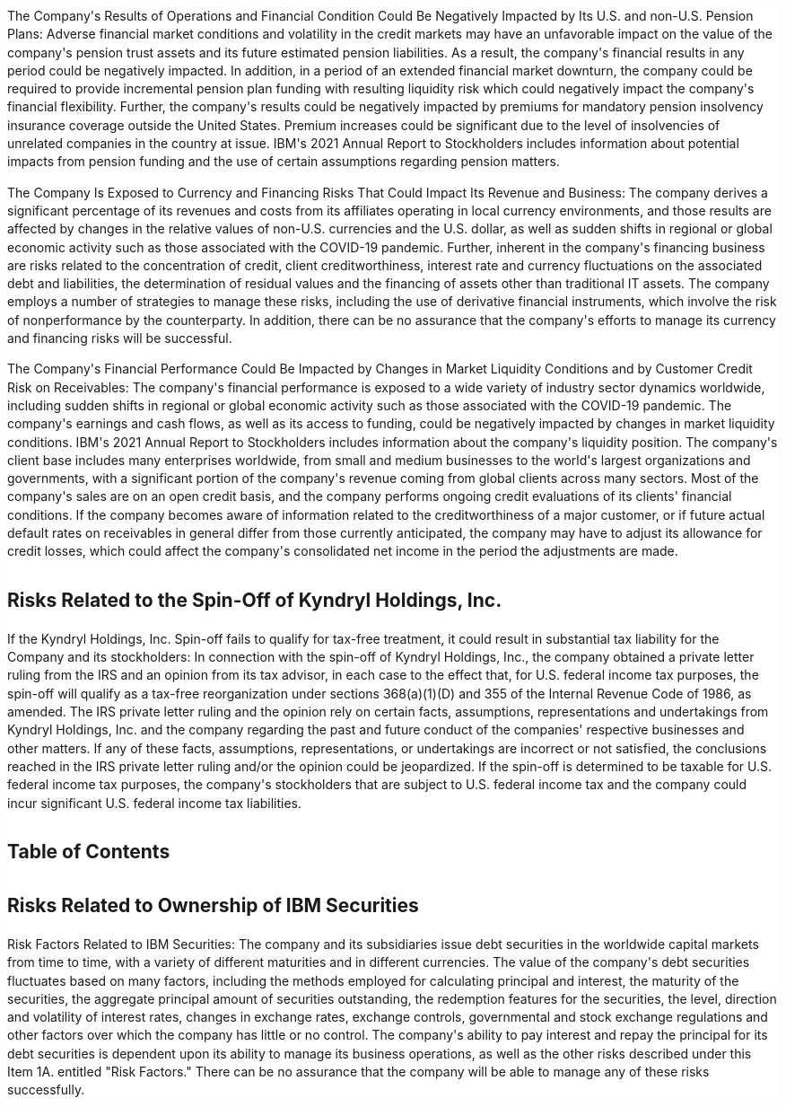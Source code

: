 <p>The Company's Results of Operations and Financial Condition Could Be Negatively Impacted by Its U.S. and non-U.S. Pension Plans: Adverse financial market conditions and volatility in the credit markets may have an unfavorable impact on the value of the company's pension trust assets and its future estimated pension liabilities. As a result, the company's financial results in any period could be negatively impacted. In addition, in a period of an extended financial market downturn, the company could be required to provide incremental pension plan funding with resulting liquidity risk which could negatively impact the company's financial flexibility. Further, the company's results could be negatively impacted by premiums for mandatory pension insolvency insurance coverage outside the United States. Premium increases could be significant due to the level of insolvencies of unrelated companies in the country at issue. IBM's 2021 Annual Report to Stockholders includes information about potential impacts from pension funding and the use of certain assumptions regarding pension matters.</p>
<p>The Company Is Exposed to Currency and Financing Risks That Could Impact Its Revenue and Business: The company derives a significant percentage of its revenues and costs from its affiliates operating in local currency environments, and those results are affected by changes in the relative values of non-U.S. currencies and the U.S. dollar, as well as sudden shifts in regional or global economic activity such as those associated with the COVID-19 pandemic. Further, inherent in the company's financing business are risks related to the concentration of credit, client creditworthiness, interest rate and currency fluctuations on the associated debt and liabilities, the determination of residual values and the financing of assets other than traditional IT assets. The company employs a number of strategies to manage these risks, including the use of derivative financial instruments, which involve the risk of nonperformance by the counterparty. In addition, there can be no assurance that the company's efforts to manage its currency and financing risks will be successful.</p>
<p>The Company's Financial Performance Could Be Impacted by Changes in Market Liquidity Conditions and by Customer Credit Risk on Receivables: The company's financial performance is exposed to a wide variety of industry sector dynamics worldwide, including sudden shifts in regional or global economic activity such as those associated with the COVID-19 pandemic. The company's earnings and cash flows, as well as its access to funding, could be negatively impacted by changes in market liquidity conditions. IBM's 2021 Annual Report to Stockholders includes information about the company's liquidity position. The company's client base includes many enterprises worldwide, from small and medium businesses to the world's largest organizations and governments, with a significant portion of the company's revenue coming from global clients across many sectors. Most of the company's sales are on an open credit basis, and the company performs ongoing credit evaluations of its clients' financial conditions. If the company becomes aware of information related to the creditworthiness of a major customer, or if future actual default rates on receivables in general differ from those currently anticipated, the company may have to adjust its allowance for credit losses, which could affect the company's consolidated net income in the period the adjustments are made.</p>
<h2>Risks Related to the Spin-Off of Kyndryl Holdings, Inc.</h2>
<p>If the Kyndryl Holdings, Inc. Spin-off fails to qualify for tax-free treatment, it could result in substantial tax liability for the Company and its stockholders: In connection with the spin-off of Kyndryl Holdings, Inc., the company obtained a private letter ruling from the IRS and an opinion from its tax advisor, in each case to the effect that, for U.S. federal income tax purposes, the spin-off will qualify as a tax-free reorganization under sections 368(a)(1)(D) and 355 of the Internal Revenue Code of 1986, as amended. The IRS private letter ruling and the opinion rely on certain facts, assumptions, representations and undertakings from Kyndryl Holdings, Inc. and the company regarding the past and future conduct of the companies' respective businesses and other matters. If any of these facts, assumptions, representations, or undertakings are incorrect or not satisfied, the conclusions reached in the IRS private letter ruling and/or the opinion could be jeopardized. If the spin-off is determined to be taxable for U.S. federal income tax purposes, the company's stockholders that are subject to U.S. federal income tax and the company could incur significant U.S. federal income tax liabilities.</p>
<h2>Table of Contents</h2>
<h2>Risks Related to Ownership of IBM Securities</h2>
<p>Risk Factors Related to IBM Securities: The company and its subsidiaries issue debt securities in the worldwide capital markets from time to time, with a variety of different maturities and in different currencies. The value of the company's debt securities fluctuates based on many factors, including the methods employed for calculating principal and interest, the maturity of the securities, the aggregate principal amount of securities outstanding, the redemption features for the securities, the level, direction and volatility of interest rates, changes in exchange rates, exchange controls, governmental and stock exchange regulations and other factors over which the company has little or no control. The company's ability to pay interest and repay the principal for its debt securities is dependent upon its ability to manage its business operations, as well as the other risks described under this Item 1A. entitled "Risk Factors." There can be no assurance that the company will be able to manage any of these risks successfully.</p>